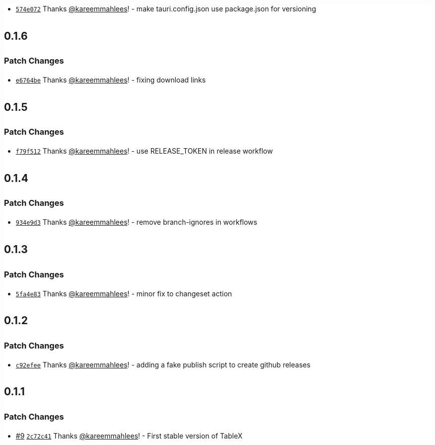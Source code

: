 - [`574e072`](https://github.com/kareemmahlees/tablex/commit/574e0724f5c777ab639a4f9986555646f82d32c2) Thanks [@kareemmahlees](https://github.com/kareemmahlees)! - make tauri.config.json use package.json for versioning

## 0.1.6

### Patch Changes

- [`e6764be`](https://github.com/kareemmahlees/tablex/commit/e6764be67a244db399b62f0e237e20aaaf8a66d4) Thanks [@kareemmahlees](https://github.com/kareemmahlees)! - fixing download links

## 0.1.5

### Patch Changes

- [`f79f512`](https://github.com/kareemmahlees/tablex/commit/f79f512ab14647e23e5cea27efd90aedbe290632) Thanks [@kareemmahlees](https://github.com/kareemmahlees)! - use RELEASE_TOKEN in release workflow

## 0.1.4

### Patch Changes

- [`934e9d3`](https://github.com/kareemmahlees/tablex/commit/934e9d3b8532f933c5fd016b6b6ea4136dbd37b2) Thanks [@kareemmahlees](https://github.com/kareemmahlees)! - remove branch-ignores in workflows

## 0.1.3

### Patch Changes

- [`5fa4e83`](https://github.com/kareemmahlees/tablex/commit/5fa4e830ce854f795b6184a542af297399d6843d) Thanks [@kareemmahlees](https://github.com/kareemmahlees)! - minor fix to changeset action

## 0.1.2

### Patch Changes

- [`c92efee`](https://github.com/kareemmahlees/tablex/commit/c92efee21cd409e24d0e55e8e24cc8e01e0777d5) Thanks [@kareemmahlees](https://github.com/kareemmahlees)! - adding a fake publish script to create github releases

## 0.1.1

### Patch Changes

- [#9](https://github.com/kareemmahlees/tablex/pull/9) [`2c72c41`](https://github.com/kareemmahlees/tablex/commit/2c72c410190a25409ebab039d737c517f87c5302) Thanks [@kareemmahlees](https://github.com/kareemmahlees)! - First stable version of TableX
